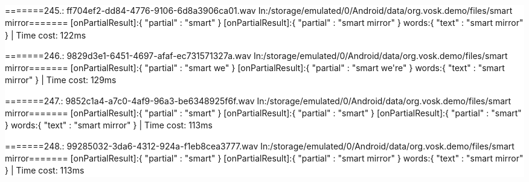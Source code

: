 
=======245.: ff704ef2-dd84-4776-9106-6d8a3906ca01.wav In:/storage/emulated/0/Android/data/org.vosk.demo/files/smart mirror=======
[onPartialResult]:{
  "partial" : "smart"
}
[onPartialResult]:{
  "partial" : "smart mirror"
}
words:{
  "text" : "smart mirror"
} | Time cost: 122ms


=======246.: 9829d3e1-6451-4697-afaf-ec731571327a.wav In:/storage/emulated/0/Android/data/org.vosk.demo/files/smart mirror=======
[onPartialResult]:{
  "partial" : "smart we"
}
[onPartialResult]:{
  "partial" : "smart we're"
}
words:{
  "text" : "smart mirror"
} | Time cost: 129ms


=======247.: 9852c1a4-a7c0-4af9-96a3-be6348925f6f.wav In:/storage/emulated/0/Android/data/org.vosk.demo/files/smart mirror=======
[onPartialResult]:{
  "partial" : "smart"
}
[onPartialResult]:{
  "partial" : "smart"
}
[onPartialResult]:{
  "partial" : "smart"
}
words:{
  "text" : "smart mirror"
} | Time cost: 113ms


=======248.: 99285032-3da6-4312-924a-f1eb8cea3777.wav In:/storage/emulated/0/Android/data/org.vosk.demo/files/smart mirror=======
[onPartialResult]:{
  "partial" : "smart"
}
[onPartialResult]:{
  "partial" : "smart mirror"
}
words:{
  "text" : "smart mirror"
} | Time cost: 113ms
